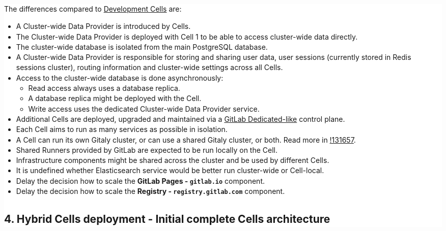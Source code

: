 The differences compared to [Development Cells](#2-development-cells---adapting-application-to-cellular-architecture) are:

- A Cluster-wide Data Provider is introduced by Cells.
- The Cluster-wide Data Provider is deployed with Cell 1 to be able to access cluster-wide data directly.
- The cluster-wide database is isolated from the main PostgreSQL database.
- A Cluster-wide Data Provider is responsible for storing and sharing user data,
  user sessions (currently stored in Redis sessions cluster), routing information
  and cluster-wide settings across all Cells.
- Access to the cluster-wide database is done asynchronously:
  - Read access always uses a database replica.
  - A database replica might be deployed with the Cell.
  - Write access uses the dedicated Cluster-wide Data Provider service.
- Additional Cells are deployed, upgraded and maintained via a [GitLab Dedicated-like](../../../subscriptions/gitlab_dedicated/index.md) control plane.
- Each Cell aims to run as many services as possible in isolation.
- A Cell can run its own Gitaly cluster, or can use a shared Gitaly cluster, or both.
  Read more in [!131657](https://gitlab.com/gitlab-org/gitlab/-/merge_requests/131657#note_1569151454).
- Shared Runners provided by GitLab are expected to be run locally on the Cell.
- Infrastructure components might be shared across the cluster and be used by different Cells.
- It is undefined whether Elasticsearch service would be better run cluster-wide or Cell-local.
- Delay the decision how to scale the **GitLab Pages - `gitlab.io`** component.
- Delay the decision how to scale the **Registry - `registry.gitlab.com`** component.

## 4. Hybrid Cells deployment - Initial complete Cells architecture
